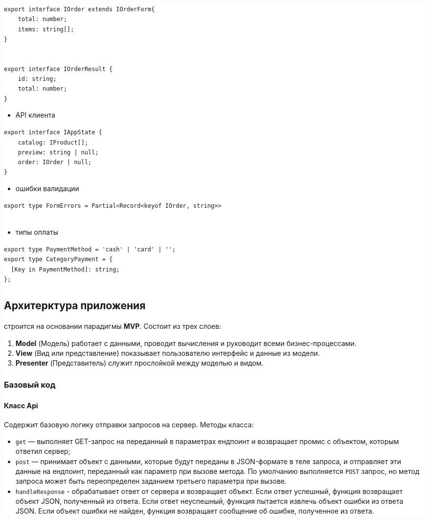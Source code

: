 ```
export interface IOrder extends IOrderForm{
    total: number;
    items: string[];
}


export interface IOrderResult {
    id: string;
    total: number;
}

```
- API клиента
```
export interface IAppState {
    catalog: IProduct[];
    preview: string | null;
    order: IOrder | null;
}

```
- ошибки валидации
```
export type FormErrors = Partial<Record<keyof IOrder, string>>


```
- типы оплаты
```
export type PaymentMethod = 'cash' | 'card' | '';
export type CategoryPayment = {
  [Key in PaymentMethod]: string;
};

```


 ## Архитерктура приложения
 строится на основании парадигмы **MVP**. Состоит из трех слоев:
1) **Model** (Модель) работает с данными, проводит вычисления и руководит всеми бизнес-процессами.
2) **View** (Вид или представление) показывает пользователю интерфейс и данные из модели.
3) **Presenter** (Представитель) служит прослойкой между моделью и видом.

### Базовый код
#### Класс Api
Содержит базовую логику отправки запросов на сервер. Методы класса:
- `get` — выполняет GET-запрос на переданный в параметрах ендпоинт и возвращает промис с объектом, которым ответил сервер;
- `post` — принимает объект с данными, которые будут переданы в JSON-формате в теле запроса, и отправляет эти данные на ендпоинт, переданный как параметр при вызове метода. По умолчанию выполняется `POST` запрос, но метод запроса может быть переопределен заданием третьего параметра при вызове.
- `handleResponse` - обрабатывает ответ от сервера и возвращает объект. Если ответ успешный, функция возвращает объект JSON, полученный из ответа. Если ответ неуспешный, функция пытается извлечь объект ошибки из ответа JSON. Если объект ошибки не найден, функция возвращает сообщение об ошибке, полученное из ответа.
